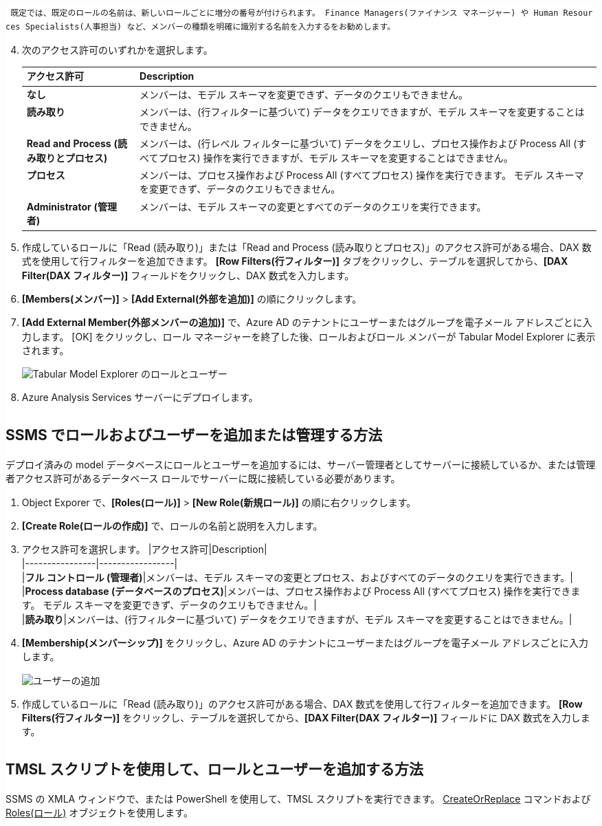      既定では、既定のロールの名前は、新しいロールごとに増分の番号が付けられます。 Finance Managers(ファイナンス マネージャー) や Human Resources Specialists(人事担当) など、メンバーの種類を明確に識別する名前を入力するをお勧めします。  
  
4.  次のアクセス許可のいずれかを選択します。  
  
    |アクセス許可|Description|  
    |----------------|-----------------|  
    |**なし**|メンバーは、モデル スキーマを変更できず、データのクエリもできません。|  
    |**読み取り**|メンバーは、(行フィルターに基づいて) データをクエリできますが、モデル スキーマを変更することはできません。|  
    |**Read and Process (読み取りとプロセス)**|メンバーは、(行レベル フィルターに基づいて) データをクエリし、プロセス操作および Process All (すべてプロセス) 操作を実行できますが、モデル スキーマを変更することはできません。|  
    |**プロセス**|メンバーは、プロセス操作および Process All (すべてプロセス) 操作を実行できます。 モデル スキーマを変更できず、データのクエリもできません。|  
    |**Administrator (管理者)**|メンバーは、モデル スキーマの変更とすべてのデータのクエリを実行できます。|   
  
5.  作成しているロールに「Read (読み取り)」または「Read and Process (読み取りとプロセス)」のアクセス許可がある場合、DAX 数式を使用して行フィルターを追加できます。 **[Row Filters(行フィルター)]** タブをクリックし、テーブルを選択してから、**[DAX Filter(DAX フィルター)]** フィールドをクリックし、DAX 数式を入力します。
  
6.  **[Members(メンバー)]** > **[Add External(外部を追加)]** の順にクリックします。  
  
8.  **[Add External Member(外部メンバーの追加)]** で、Azure AD のテナントにユーザーまたはグループを電子メール アドレスごとに入力します。 [OK] をクリックし、ロール マネージャーを終了した後、ロールおよびロール メンバーが Tabular Model Explorer に表示されます。 
 
     ![Tabular Model Explorer のロールとユーザー](./media/analysis-services-database-users/aas-roles-tmexplorer.png)

9. Azure Analysis Services サーバーにデプロイします。


## <a name="to-add-or-manage-roles-and-users-in-ssms"></a>SSMS でロールおよびユーザーを追加または管理する方法
デプロイ済みの model データベースにロールとユーザーを追加するには、サーバー管理者としてサーバーに接続しているか、または管理者アクセス許可があるデータベース ロールでサーバーに既に接続している必要があります。

1. Object Exporer で、**[Roles(ロール)]** > **[New Role(新規ロール)]** の順に右クリックします。

2. **[Create Role(ロールの作成)]** で、ロールの名前と説明を入力します。

3. アクセス許可を選択します。
   |アクセス許可|Description|  
   |----------------|-----------------|  
   |**フル コントロール (管理者)**|メンバーは、モデル スキーマの変更とプロセス、およびすべてのデータのクエリを実行できます。| 
   |**Process database (データベースのプロセス)**|メンバーは、プロセス操作および Process All (すべてプロセス) 操作を実行できます。 モデル スキーマを変更できず、データのクエリもできません。|  
   |**読み取り**|メンバーは、(行フィルターに基づいて) データをクエリできますが、モデル スキーマを変更することはできません。|  
  
4. **[Membership(メンバーシップ)]** をクリックし、Azure AD のテナントにユーザーまたはグループを電子メール アドレスごとに入力します。

     ![ユーザーの追加](./media/analysis-services-database-users/aas-roles-adduser-ssms.png)

5. 作成しているロールに「Read (読み取り)」のアクセス許可がある場合、DAX 数式を使用して行フィルターを追加できます。 **[Row Filters(行フィルター)]** をクリックし、テーブルを選択してから、**[DAX Filter(DAX フィルター)]** フィールドに DAX 数式を入力します。 

## <a name="to-add-roles-and-users-by-using-a-tmsl-script"></a>TMSL スクリプトを使用して、ロールとユーザーを追加する方法
SSMS の XMLA ウィンドウで、または PowerShell を使用して、TMSL スクリプトを実行できます。 [CreateOrReplace](https://docs.microsoft.com/sql/analysis-services/tabular-models-scripting-language-commands/createorreplace-command-tmsl) コマンドおよび [Roles(ロール)](https://docs.microsoft.com/sql/analysis-services/tabular-models-scripting-language-objects/roles-object-tmsl) オブジェクトを使用します。
